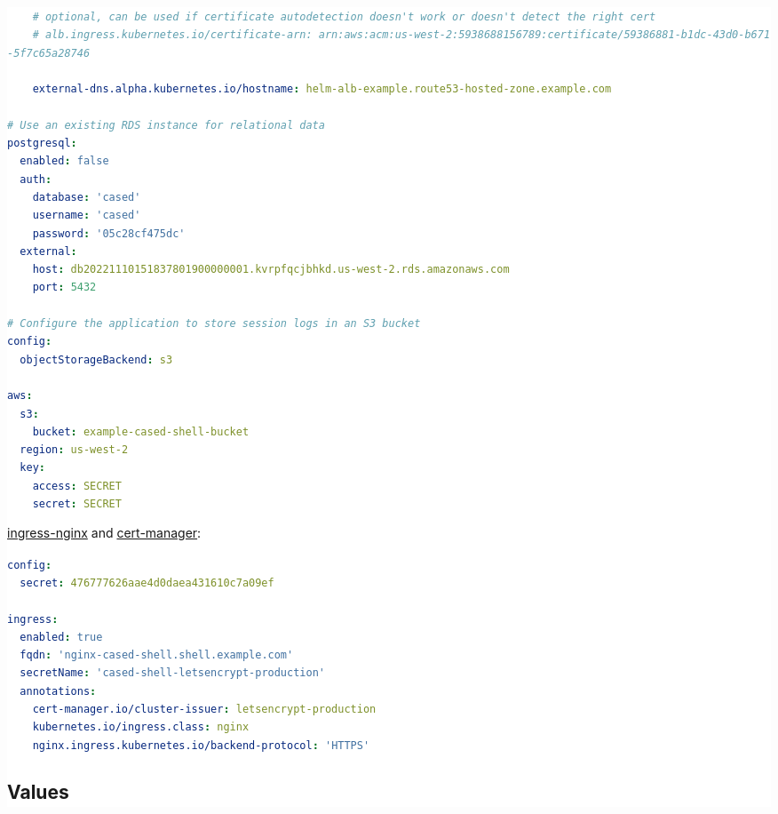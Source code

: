 ```yaml
    # optional, can be used if certificate autodetection doesn't work or doesn't detect the right cert
    # alb.ingress.kubernetes.io/certificate-arn: arn:aws:acm:us-west-2:5938688156789:certificate/59386881-b1dc-43d0-b671-5f7c65a28746

    external-dns.alpha.kubernetes.io/hostname: helm-alb-example.route53-hosted-zone.example.com

# Use an existing RDS instance for relational data
postgresql:
  enabled: false
  auth:
    database: 'cased'
    username: 'cased'
    password: '05c28cf475dc'
  external:
    host: db20221110151837801900000001.kvrpfqcjbhkd.us-west-2.rds.amazonaws.com
    port: 5432

# Configure the application to store session logs in an S3 bucket
config:
  objectStorageBackend: s3

aws:
  s3:
    bucket: example-cased-shell-bucket
  region: us-west-2
  key:
    access: SECRET
    secret: SECRET
```

[ingress-nginx](https://github.com/kubernetes/ingress-nginx) and [cert-manager](https://cert-manager.io/):

```yaml
config:
  secret: 476777626aae4d0daea431610c7a09ef

ingress:
  enabled: true
  fqdn: 'nginx-cased-shell.shell.example.com'
  secretName: 'cased-shell-letsencrypt-production'
  annotations:
    cert-manager.io/cluster-issuer: letsencrypt-production
    kubernetes.io/ingress.class: nginx
    nginx.ingress.kubernetes.io/backend-protocol: 'HTTPS'
```



## Values
